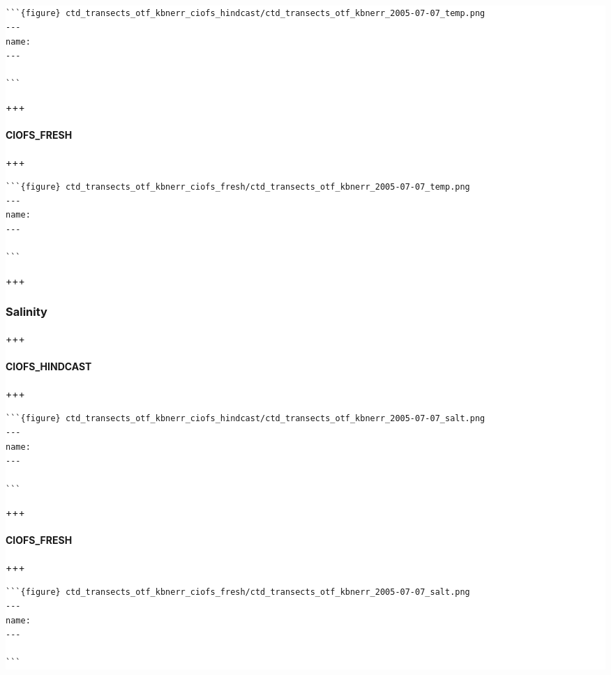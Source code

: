````{div} full-width                
```{figure} ctd_transects_otf_kbnerr_ciofs_hindcast/ctd_transects_otf_kbnerr_2005-07-07_temp.png
---
name: 
---

```
````


+++

#### CIOFS_FRESH


+++



````{div} full-width                
```{figure} ctd_transects_otf_kbnerr_ciofs_fresh/ctd_transects_otf_kbnerr_2005-07-07_temp.png
---
name: 
---

```
````


+++

### Salinity


+++

#### CIOFS_HINDCAST


+++



````{div} full-width                
```{figure} ctd_transects_otf_kbnerr_ciofs_hindcast/ctd_transects_otf_kbnerr_2005-07-07_salt.png
---
name: 
---

```
````


+++

#### CIOFS_FRESH


+++



````{div} full-width                
```{figure} ctd_transects_otf_kbnerr_ciofs_fresh/ctd_transects_otf_kbnerr_2005-07-07_salt.png
---
name: 
---

```
````
